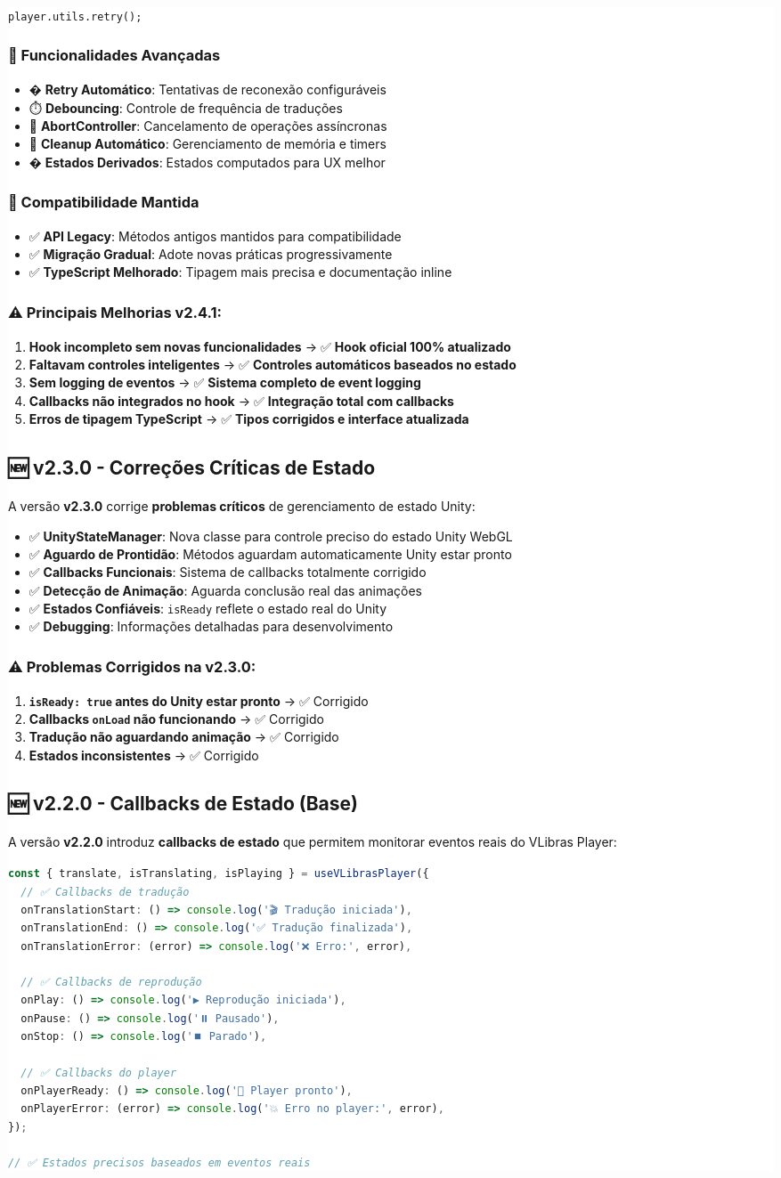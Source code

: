 ```tsx
player.utils.retry();
```

### 🚀 Funcionalidades Avançadas
- � **Retry Automático**: Tentativas de reconexão configuráveis
- ⏱️ **Debouncing**: Controle de frequência de traduções
- 🛑 **AbortController**: Cancelamento de operações assíncronas
- 🧹 **Cleanup Automático**: Gerenciamento de memória e timers
- � **Estados Derivados**: Estados computados para UX melhor

### 🔗 Compatibilidade Mantida
- ✅ **API Legacy**: Métodos antigos mantidos para compatibilidade
- ✅ **Migração Gradual**: Adote novas práticas progressivamente
- ✅ **TypeScript Melhorado**: Tipagem mais precisa e documentação inline

### ⚠️ Principais Melhorias v2.4.1:

1. **Hook incompleto sem novas funcionalidades** → ✅ **Hook oficial 100% atualizado**
2. **Faltavam controles inteligentes** → ✅ **Controles automáticos baseados no estado**
3. **Sem logging de eventos** → ✅ **Sistema completo de event logging**
4. **Callbacks não integrados no hook** → ✅ **Integração total com callbacks**
5. **Erros de tipagem TypeScript** → ✅ **Tipos corrigidos e interface atualizada**

## 🆕 v2.3.0 - Correções Críticas de Estado

A versão **v2.3.0** corrige **problemas críticos** de gerenciamento de estado Unity:

- ✅ **UnityStateManager**: Nova classe para controle preciso do estado Unity WebGL
- ✅ **Aguardo de Prontidão**: Métodos aguardam automaticamente Unity estar pronto
- ✅ **Callbacks Funcionais**: Sistema de callbacks totalmente corrigido
- ✅ **Detecção de Animação**: Aguarda conclusão real das animações
- ✅ **Estados Confiáveis**: `isReady` reflete o estado real do Unity
- ✅ **Debugging**: Informações detalhadas para desenvolvimento

### ⚠️ Problemas Corrigidos na v2.3.0:

1. **`isReady: true` antes do Unity estar pronto** → ✅ Corrigido
2. **Callbacks `onLoad` não funcionando** → ✅ Corrigido  
3. **Tradução não aguardando animação** → ✅ Corrigido
4. **Estados inconsistentes** → ✅ Corrigido

## 🆕 v2.2.0 - Callbacks de Estado (Base)

A versão **v2.2.0** introduz **callbacks de estado** que permitem monitorar eventos reais do VLibras Player:

```typescript
const { translate, isTranslating, isPlaying } = useVLibrasPlayer({
  // ✅ Callbacks de tradução
  onTranslationStart: () => console.log('🎬 Tradução iniciada'),
  onTranslationEnd: () => console.log('✅ Tradução finalizada'),
  onTranslationError: (error) => console.log('❌ Erro:', error),
  
  // ✅ Callbacks de reprodução
  onPlay: () => console.log('▶️ Reprodução iniciada'),
  onPause: () => console.log('⏸️ Pausado'),
  onStop: () => console.log('⏹️ Parado'),
  
  // ✅ Callbacks do player
  onPlayerReady: () => console.log('🚀 Player pronto'),
  onPlayerError: (error) => console.log('💥 Erro no player:', error),
});

// ✅ Estados precisos baseados em eventos reais
```
